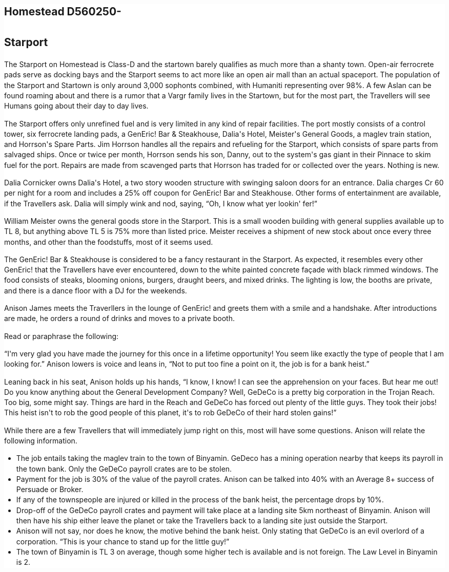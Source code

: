 ## Homestead D560250-

## Starport

The Starport on Homestead is Class-D and the startown barely qualifies as much more than a shanty town. Open-air ferrocrete pads serve as docking bays and the Starport seems to act more like an open air mall than an actual spaceport. The population of the Starport and Startown is only around 3,000 sophonts combined, with Humaniti representing over 98%. A few Aslan can be found roaming about and there is a rumor that a Vargr family lives in the Startown, but for the most part, the Travellers will see Humans going about their day to day lives.

The Starport offers only unrefined fuel and is very limited in any kind of repair facilities. The port mostly consists of a control tower, six ferrocrete landing pads, a GenEric! Bar & Steakhouse, Dalia's Hotel, Meister's General Goods, a maglev train station, and Horrson's Spare Parts. Jim Horrson handles all the repairs and refueling for the Starport, which consists of spare parts from salvaged ships. Once or twice per month, Horrson sends his son, Danny, out to the system's gas giant in their Pinnace to skim fuel for the port. Repairs are made from scavenged parts that Horrson has traded for or collected over the years. Nothing is new.

Dalia Cornicker owns Dalia's Hotel, a two story wooden structure with swinging saloon doors for an entrance. Dalia charges Cr 60 per night for a room and includes a 25% off coupon for GenEric! Bar and Steakhouse. Other forms of entertainment are available, if the Travellers ask. Dalia will simply wink and nod, saying, “Oh, I know what yer lookin' fer!”

William Meister owns the general goods store in the Starport. This is a small wooden building with general supplies available up to TL 8, but anything above TL 5 is 75% more than listed price. Meister receives a shipment of new stock about once every three months, and other than the foodstuffs, most of it seems used.

The GenEric! Bar & Steakhouse is considered to be a fancy restaurant in the Starport. As expected, it resembles every other GenEric! that the Travellers have ever encountered, down to the white painted concrete façade with black rimmed windows. The food consists of steaks, blooming onions, burgers, draught beers, and mixed drinks. The lighting is low, the booths are private, and there is a dance floor with a DJ for the weekends.

Anison James meets the Traverllers in the lounge of GenEric! and greets them with a smile and a handshake. After introductions are made, he orders a round of drinks and moves to a private booth.

Read or paraphrase the following:

“I'm very glad you have made the journey for this once in a lifetime opportunity! You seem like exactly the type of people that I am looking for.” Anison lowers is voice and leans in, “Not to put too fine a point on it, the job is for a bank heist.”

Leaning back in his seat, Anison holds up his hands, “I know, I know! I can see the apprehension on your faces. But hear me out! Do you know anything about the General Development Company? Well, GeDeCo is a pretty big corporation in the Trojan Reach. Too big, some might say. Things are hard in the Reach and GeDeCo has forced out plenty of the little guys. They took their jobs! This heist isn't to rob the good people of this planet, it's to rob GeDeCo of their hard stolen gains!”

While there are a few Travellers that will immediately jump right on this, most will have some questions. Anison will relate the following information.

- The job entails taking the maglev  train to the town of Binyamin.  GeDeco has a mining operation nearby that keeps its payroll in the town bank. Only the GeDeCo payroll crates are to be stolen.
- Payment for the job is 30% of the value of the payroll crates. Anison can be talked into 40% with an Average 8+ success of Persuade or Broker.
- If any of the townspeople are injured or killed in the process of the bank heist, the percentage drops by 10%.
- Drop-off of the GeDeCo payroll crates and payment will take place at a landing site 5km northeast of Binyamin. Anison will then have his ship either leave the planet or take the Travellers back to a landing site just outside the Starport.
- Anison will not say, nor does he know, the motive behind the bank heist. Only stating that GeDeCo is an evil overlord of a corporation. “This is your chance to stand up for the little guy!”
- The town of Binyamin is TL 3 on average, though some higher tech is available and is not foreign. The Law Level in Binyamin is 2.
